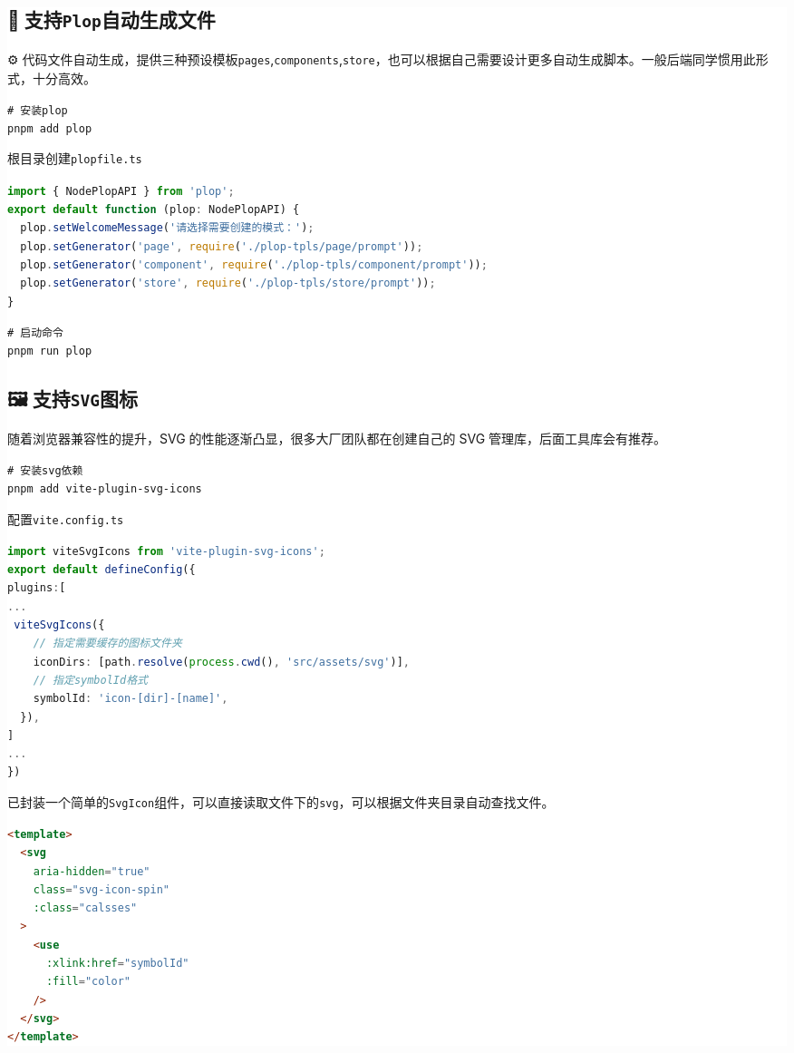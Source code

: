 ## 🤖 支持`Plop`自动生成文件

⚙️ 代码文件自动生成，提供三种预设模板`pages`,`components`,`store`，也可以根据自己需要设计更多自动生成脚本。一般后端同学惯用此形式，十分高效。

```shell
# 安装plop
pnpm add plop
```

根目录创建`plopfile.ts`

```typescript
import { NodePlopAPI } from 'plop';
export default function (plop: NodePlopAPI) {
  plop.setWelcomeMessage('请选择需要创建的模式：');
  plop.setGenerator('page', require('./plop-tpls/page/prompt'));
  plop.setGenerator('component', require('./plop-tpls/component/prompt'));
  plop.setGenerator('store', require('./plop-tpls/store/prompt'));
}
```

```shell
# 启动命令
pnpm run plop
```

## 🖼️ 支持`SVG`图标

随着浏览器兼容性的提升，SVG 的性能逐渐凸显，很多大厂团队都在创建自己的 SVG 管理库，后面工具库会有推荐。

```shell
# 安装svg依赖
pnpm add vite-plugin-svg-icons
```

配置`vite.config.ts`

```typescript
import viteSvgIcons from 'vite-plugin-svg-icons';
export default defineConfig({
plugins:[
...
 viteSvgIcons({
    // 指定需要缓存的图标文件夹
    iconDirs: [path.resolve(process.cwd(), 'src/assets/svg')],
    // 指定symbolId格式
    symbolId: 'icon-[dir]-[name]',
  }),
]
...
})
```

已封装一个简单的`SvgIcon`组件，可以直接读取文件下的`svg`，可以根据文件夹目录自动查找文件。

```html
<template>
  <svg
    aria-hidden="true"
    class="svg-icon-spin"
    :class="calsses"
  >
    <use
      :xlink:href="symbolId"
      :fill="color"
    />
  </svg>
</template>

```

  [API_BASE_URL]: {
  [MOCK_API_BASE_URL]: {